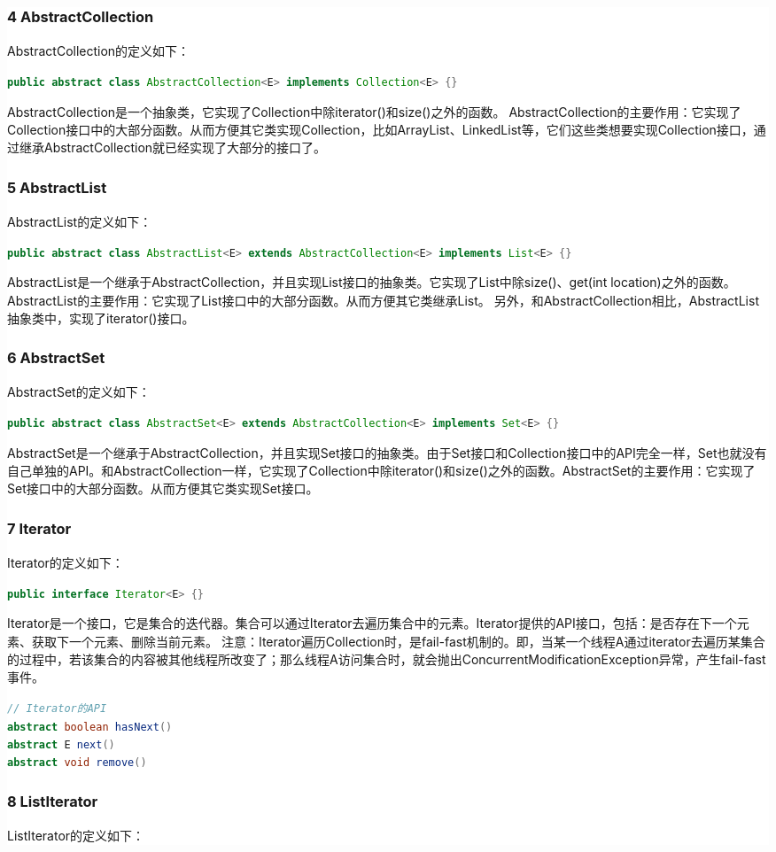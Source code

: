 ### **4 AbstractCollection**

AbstractCollection的定义如下：

```java
public abstract class AbstractCollection<E> implements Collection<E> {}
```

AbstractCollection是一个抽象类，它实现了Collection中除iterator()和size()之外的函数。
AbstractCollection的主要作用：它实现了Collection接口中的大部分函数。从而方便其它类实现Collection，比如ArrayList、LinkedList等，它们这些类想要实现Collection接口，通过继承AbstractCollection就已经实现了大部分的接口了。

### **5 AbstractList**

AbstractList的定义如下：

```java
public abstract class AbstractList<E> extends AbstractCollection<E> implements List<E> {}
```

AbstractList是一个继承于AbstractCollection，并且实现List接口的抽象类。它实现了List中除size()、get(int location)之外的函数。AbstractList的主要作用：它实现了List接口中的大部分函数。从而方便其它类继承List。
另外，和AbstractCollection相比，AbstractList抽象类中，实现了iterator()接口。

### **6 AbstractSet**

AbstractSet的定义如下： 

```java
public abstract class AbstractSet<E> extends AbstractCollection<E> implements Set<E> {}
```

AbstractSet是一个继承于AbstractCollection，并且实现Set接口的抽象类。由于Set接口和Collection接口中的API完全一样，Set也就没有自己单独的API。和AbstractCollection一样，它实现了Collection中除iterator()和size()之外的函数。AbstractSet的主要作用：它实现了Set接口中的大部分函数。从而方便其它类实现Set接口。

### **7 Iterator**

Iterator的定义如下：

```java
public interface Iterator<E> {}
```

Iterator是一个接口，它是集合的迭代器。集合可以通过Iterator去遍历集合中的元素。Iterator提供的API接口，包括：是否存在下一个元素、获取下一个元素、删除当前元素。
注意：Iterator遍历Collection时，是fail-fast机制的。即，当某一个线程A通过iterator去遍历某集合的过程中，若该集合的内容被其他线程所改变了；那么线程A访问集合时，就会抛出ConcurrentModificationException异常，产生fail-fast事件。

```java
// Iterator的API
abstract boolean hasNext()
abstract E next()
abstract void remove()
```

### **8 ListIterator**

ListIterator的定义如下：
